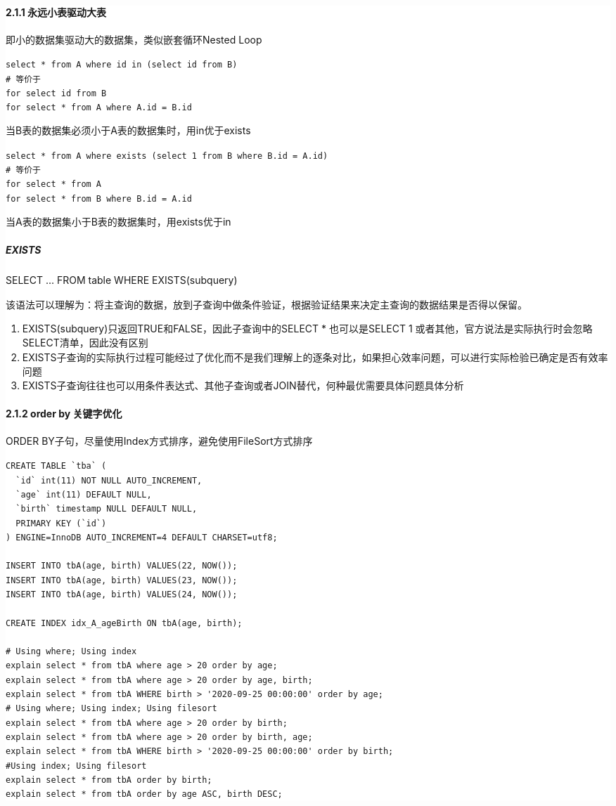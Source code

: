 #### 2.1.1 永远小表驱动大表
即小的数据集驱动大的数据集，类似嵌套循环Nested Loop

```mysql
select * from A where id in (select id from B)
# 等价于
for select id from B
for select * from A where A.id = B.id
```

当B表的数据集必须小于A表的数据集时，用in优于exists

```mysql
select * from A where exists (select 1 from B where B.id = A.id)
# 等价于
for select * from A
for select * from B where B.id = A.id
```

当A表的数据集小于B表的数据集时，用exists优于in

##### EXISTS

SELECT ... FROM table WHERE EXISTS(subquery)

该语法可以理解为：将主查询的数据，放到子查询中做条件验证，根据验证结果来决定主查询的数据结果是否得以保留。

1. EXISTS(subquery)只返回TRUE和FALSE，因此子查询中的SELECT * 也可以是SELECT 1 或者其他，官方说法是实际执行时会忽略SELECT清单，因此没有区别
2. EXISTS子查询的实际执行过程可能经过了优化而不是我们理解上的逐条对比，如果担心效率问题，可以进行实际检验已确定是否有效率问题
3. EXISTS子查询往往也可以用条件表达式、其他子查询或者JOIN替代，何种最优需要具体问题具体分析

#### 2.1.2 order by 关键字优化

ORDER BY子句，尽量使用Index方式排序，避免使用FileSort方式排序

```mysql
CREATE TABLE `tba` (
  `id` int(11) NOT NULL AUTO_INCREMENT,
  `age` int(11) DEFAULT NULL,
  `birth` timestamp NULL DEFAULT NULL,
  PRIMARY KEY (`id`)
) ENGINE=InnoDB AUTO_INCREMENT=4 DEFAULT CHARSET=utf8;

INSERT INTO tbA(age, birth) VALUES(22, NOW());
INSERT INTO tbA(age, birth) VALUES(23, NOW());
INSERT INTO tbA(age, birth) VALUES(24, NOW());

CREATE INDEX idx_A_ageBirth ON tbA(age, birth);

# Using where; Using index
explain select * from tbA where age > 20 order by age;
explain select * from tbA where age > 20 order by age, birth;
explain select * from tbA WHERE birth > '2020-09-25 00:00:00' order by age;
# Using where; Using index; Using filesort
explain select * from tbA where age > 20 order by birth;
explain select * from tbA where age > 20 order by birth, age;
explain select * from tbA WHERE birth > '2020-09-25 00:00:00' order by birth;
#Using index; Using filesort
explain select * from tbA order by birth;
explain select * from tbA order by age ASC, birth DESC;
```
